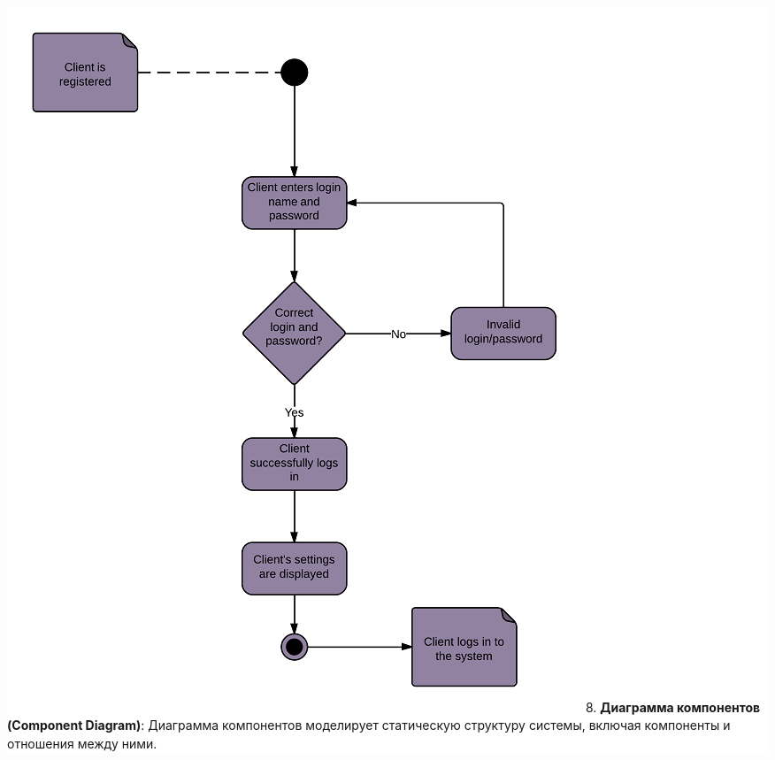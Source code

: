 ![img_12.png](/graphics/uml/img_12.png)
8. **Диаграмма компонентов (Component Diagram)**: Диаграмма компонентов моделирует статическую структуру системы, включая компоненты и отношения между ними.
